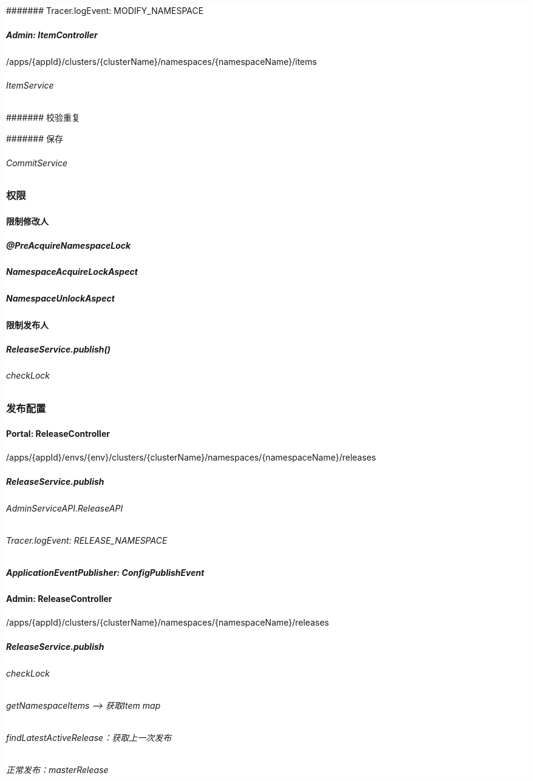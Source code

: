 ####### Tracer.logEvent: MODIFY_NAMESPACE

##### Admin: ItemController

/apps/{appId}/clusters/{clusterName}/namespaces/{namespaceName}/items

###### ItemService

####### 校验重复

####### 保存

###### CommitService

### 权限

#### 限制修改人

##### @PreAcquireNamespaceLock

##### NamespaceAcquireLockAspect

##### NamespaceUnlockAspect

#### 限制发布人

##### ReleaseService.publish()

###### checkLock

### 发布配置

#### Portal: ReleaseController

/apps/{appId}/envs/{env}/clusters/{clusterName}/namespaces/{namespaceName}/releases	

##### ReleaseService.publish

###### AdminServiceAPI.ReleaseAPI

###### Tracer.logEvent: RELEASE_NAMESPACE

##### ApplicationEventPublisher: ConfigPublishEvent

#### Admin: ReleaseController

/apps/{appId}/clusters/{clusterName}/namespaces/{namespaceName}/releases

##### ReleaseService.publish

###### checkLock

###### getNamespaceItems --> 获取Item map

###### findLatestActiveRelease：获取上一次发布

###### 正常发布：masterRelease

